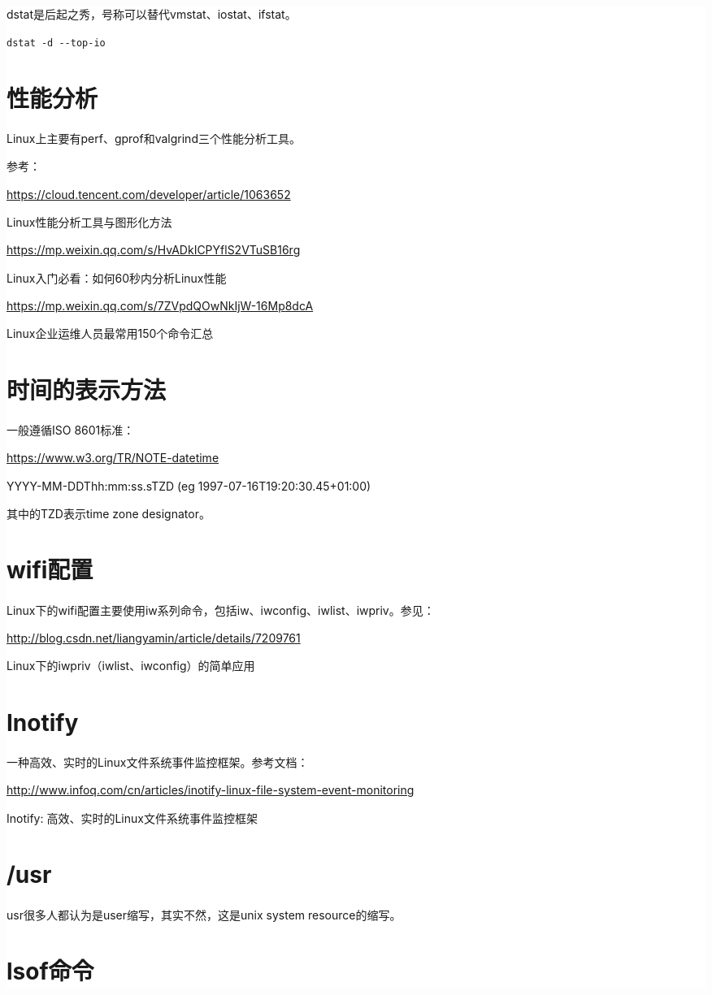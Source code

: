 dstat是后起之秀，号称可以替代vmstat、iostat、ifstat。

`dstat -d --top-io`

# 性能分析

Linux上主要有perf、gprof和valgrind三个性能分析工具。

参考：

https://cloud.tencent.com/developer/article/1063652

Linux性能分析工具与图形化方法

https://mp.weixin.qq.com/s/HvADkICPYflS2VTuSB16rg

Linux入门必看：如何60秒内分析Linux性能

https://mp.weixin.qq.com/s/7ZVpdQOwNkIjW-16Mp8dcA

Linux企业运维人员最常用150个命令汇总

# 时间的表示方法

一般遵循ISO 8601标准：

https://www.w3.org/TR/NOTE-datetime

YYYY-MM-DDThh:mm:ss.sTZD (eg 1997-07-16T19:20:30.45+01:00)

其中的TZD表示time zone designator。

# wifi配置

Linux下的wifi配置主要使用iw系列命令，包括iw、iwconfig、iwlist、iwpriv。参见：

http://blog.csdn.net/liangyamin/article/details/7209761

Linux下的iwpriv（iwlist、iwconfig）的简单应用

# Inotify

一种高效、实时的Linux文件系统事件监控框架。参考文档：

http://www.infoq.com/cn/articles/inotify-linux-file-system-event-monitoring

Inotify: 高效、实时的Linux文件系统事件监控框架

# /usr

usr很多人都认为是user缩写，其实不然，这是unix system resource的缩写。

# lsof命令
